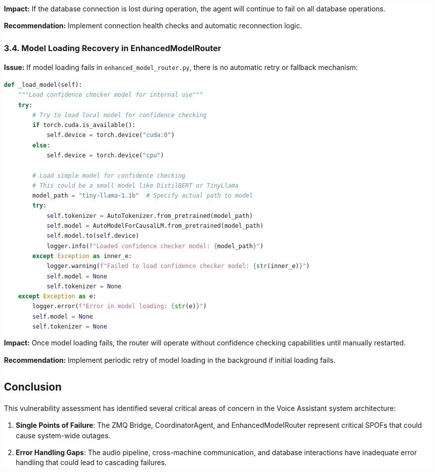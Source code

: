**Impact:** If the database connection is lost during operation, the agent will continue to fail on all database operations.

**Recommendation:** Implement connection health checks and automatic reconnection logic.

### 3.4. Model Loading Recovery in EnhancedModelRouter

**Issue:** If model loading fails in `enhanced_model_router.py`, there is no automatic retry or fallback mechanism:

```python
def _load_model(self):
    """Load confidence checker model for internal use"""
    try:
        # Try to load local model for confidence checking
        if torch.cuda.is_available():
            self.device = torch.device("cuda:0")
        else:
            self.device = torch.device("cpu")

        # Load simple model for confidence checking
        # This could be a small model like DistilBERT or TinyLlama
        model_path = "tiny-llama-1.1b"  # Specify actual path to model
        try:
            self.tokenizer = AutoTokenizer.from_pretrained(model_path)
            self.model = AutoModelForCausalLM.from_pretrained(model_path)
            self.model.to(self.device)
            logger.info(f"Loaded confidence checker model: {model_path}")
        except Exception as inner_e:
            logger.warning(f"Failed to load confidence checker model: {str(inner_e)}")
            self.model = None
            self.tokenizer = None
    except Exception as e:
        logger.error(f"Error in model loading: {str(e)}")
        self.model = None
        self.tokenizer = None
```

**Impact:** Once model loading fails, the router will operate without confidence checking capabilities until manually restarted.

**Recommendation:** Implement periodic retry of model loading in the background if initial loading fails.

## Conclusion

This vulnerability assessment has identified several critical areas of concern in the Voice Assistant system architecture:

1. **Single Points of Failure**: The ZMQ Bridge, CoordinatorAgent, and EnhancedModelRouter represent critical SPOFs that could cause system-wide outages.

2. **Error Handling Gaps**: The audio pipeline, cross-machine communication, and database interactions have inadequate error handling that could lead to cascading failures.
